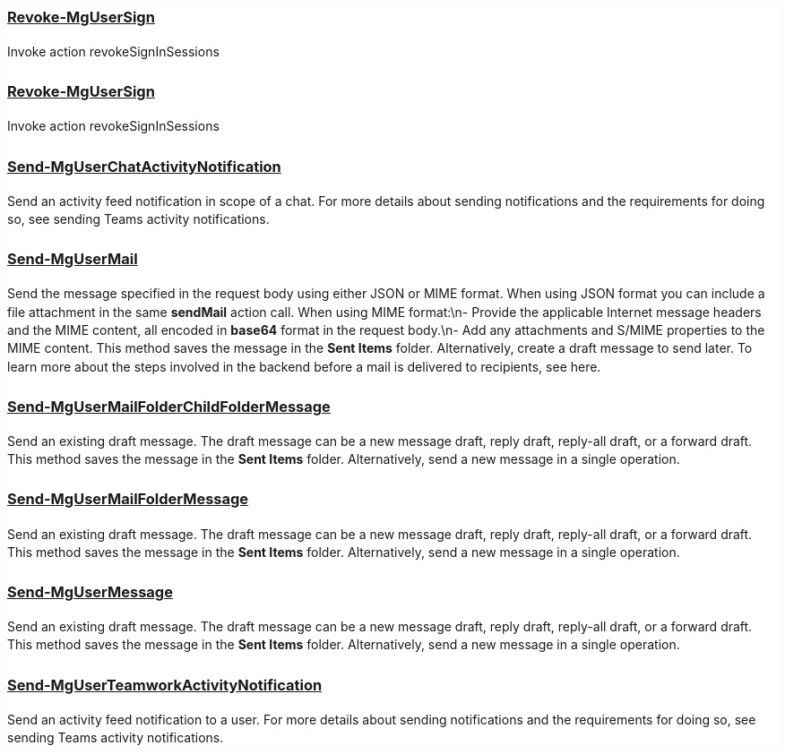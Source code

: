 ### [Revoke-MgUserSign](Revoke-MgUserSign.md)
Invoke action revokeSignInSessions

### [Revoke-MgUserSign](Revoke-MgUserSign.md)
Invoke action revokeSignInSessions

### [Send-MgUserChatActivityNotification](Send-MgUserChatActivityNotification.md)
Send an activity feed notification in scope of a chat.
For more details about sending notifications and the requirements for doing so, see sending Teams activity notifications.

### [Send-MgUserMail](Send-MgUserMail.md)
Send the message specified in the request body using either JSON or MIME format.
When using JSON format you can include a file attachment in the same **sendMail** action call.
When using MIME format:\n- Provide the applicable Internet message headers and the MIME content, all encoded in **base64** format in the request body.\n- Add any attachments and S/MIME properties to the MIME content.
This method saves the message in the **Sent Items** folder.
Alternatively, create a draft message to send later.
To learn more about the steps involved in the backend before a mail is delivered to recipients, see here.

### [Send-MgUserMailFolderChildFolderMessage](Send-MgUserMailFolderChildFolderMessage.md)
Send an existing draft message.
The draft message can be a new message draft, reply draft, reply-all draft, or a forward draft.
This method saves the message in the **Sent Items** folder.
Alternatively, send a new message in a single operation.

### [Send-MgUserMailFolderMessage](Send-MgUserMailFolderMessage.md)
Send an existing draft message.
The draft message can be a new message draft, reply draft, reply-all draft, or a forward draft.
This method saves the message in the **Sent Items** folder.
Alternatively, send a new message in a single operation.

### [Send-MgUserMessage](Send-MgUserMessage.md)
Send an existing draft message.
The draft message can be a new message draft, reply draft, reply-all draft, or a forward draft.
This method saves the message in the **Sent Items** folder.
Alternatively, send a new message in a single operation.

### [Send-MgUserTeamworkActivityNotification](Send-MgUserTeamworkActivityNotification.md)
Send an activity feed notification to a user.
For more details about sending notifications and the requirements for doing so, see sending Teams activity notifications.
